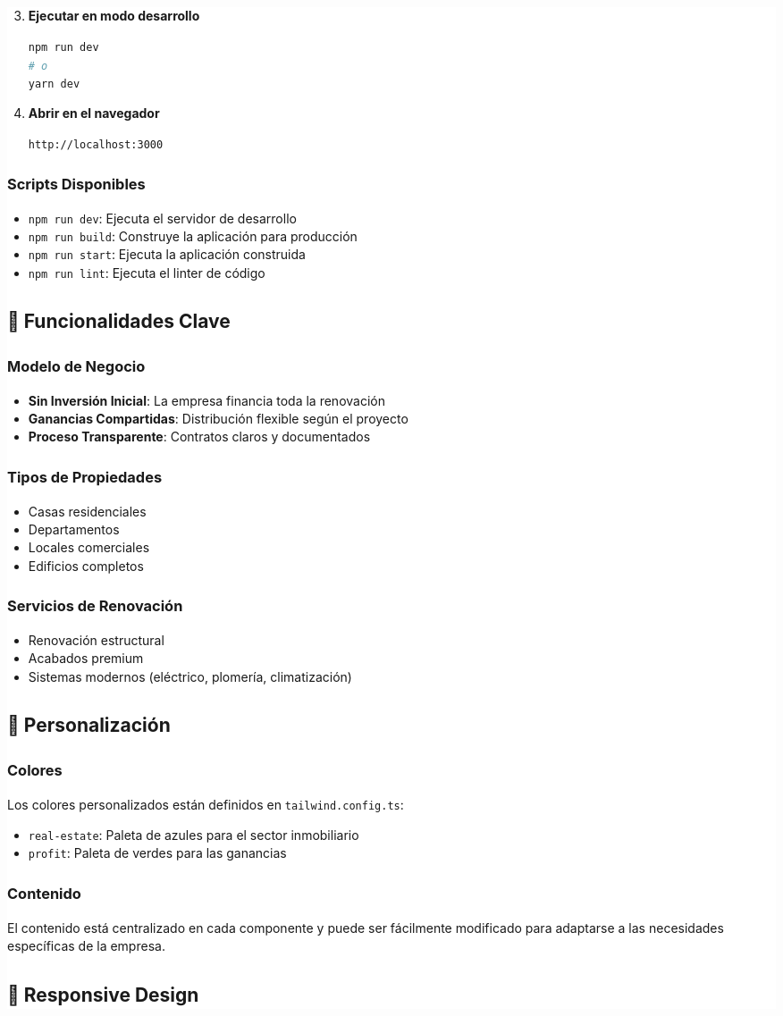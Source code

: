 3. **Ejecutar en modo desarrollo**
   ```bash
   npm run dev
   # o
   yarn dev
   ```

4. **Abrir en el navegador**
   ```
   http://localhost:3000
   ```

### Scripts Disponibles

- `npm run dev`: Ejecuta el servidor de desarrollo
- `npm run build`: Construye la aplicación para producción
- `npm run start`: Ejecuta la aplicación construida
- `npm run lint`: Ejecuta el linter de código

## 🎯 Funcionalidades Clave

### Modelo de Negocio
- **Sin Inversión Inicial**: La empresa financia toda la renovación
- **Ganancias Compartidas**: Distribución flexible según el proyecto
- **Proceso Transparente**: Contratos claros y documentados

### Tipos de Propiedades
- Casas residenciales
- Departamentos
- Locales comerciales
- Edificios completos

### Servicios de Renovación
- Renovación estructural
- Acabados premium
- Sistemas modernos (eléctrico, plomería, climatización)

## 🔧 Personalización

### Colores
Los colores personalizados están definidos en `tailwind.config.ts`:
- `real-estate`: Paleta de azules para el sector inmobiliario
- `profit`: Paleta de verdes para las ganancias

### Contenido
El contenido está centralizado en cada componente y puede ser fácilmente modificado para adaptarse a las necesidades específicas de la empresa.

## 📱 Responsive Design
